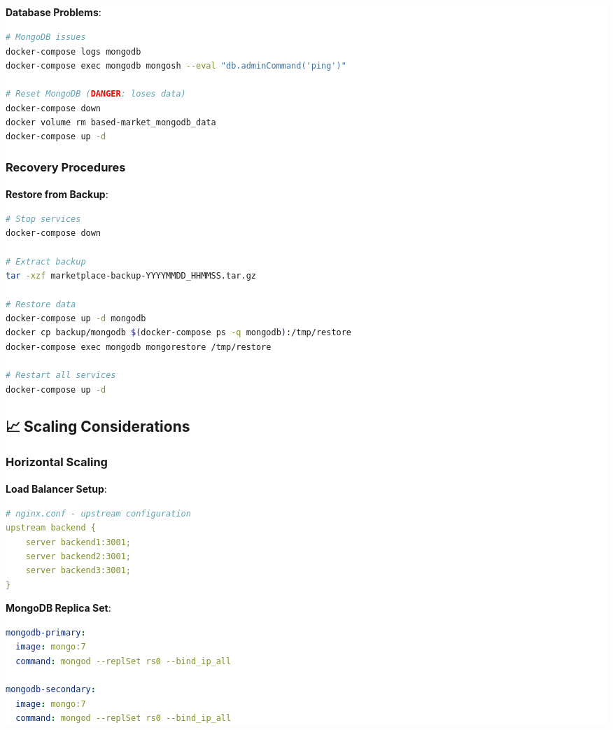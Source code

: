 **Database Problems**:
```bash
# MongoDB issues
docker-compose logs mongodb
docker-compose exec mongodb mongosh --eval "db.adminCommand('ping')"

# Reset MongoDB (DANGER: loses data)
docker-compose down
docker volume rm based-market_mongodb_data
docker-compose up -d
```

### Recovery Procedures

**Restore from Backup**:
```bash
# Stop services
docker-compose down

# Extract backup
tar -xzf marketplace-backup-YYYYMMDD_HHMMSS.tar.gz

# Restore data
docker-compose up -d mongodb
docker cp backup/mongodb $(docker-compose ps -q mongodb):/tmp/restore
docker-compose exec mongodb mongorestore /tmp/restore

# Restart all services
docker-compose up -d
```

## 📈 Scaling Considerations

### Horizontal Scaling

**Load Balancer Setup**:
```yaml
# nginx.conf - upstream configuration
upstream backend {
    server backend1:3001;
    server backend2:3001;
    server backend3:3001;
}
```

**MongoDB Replica Set**:
```yaml
mongodb-primary:
  image: mongo:7
  command: mongod --replSet rs0 --bind_ip_all

mongodb-secondary:
  image: mongo:7  
  command: mongod --replSet rs0 --bind_ip_all
```
